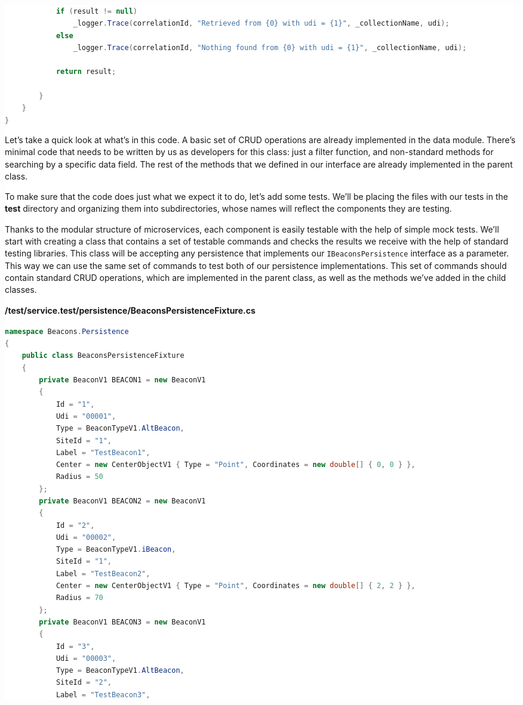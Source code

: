 ```cs
            if (result != null)
                _logger.Trace(correlationId, "Retrieved from {0} with udi = {1}", _collectionName, udi);
            else
                _logger.Trace(correlationId, "Nothing found from {0} with udi = {1}", _collectionName, udi);

            return result;

        }
    }
}
```

Let’s take a quick look at what’s in this code. A basic set of CRUD operations are already implemented in the data module. There’s minimal code that needs to be written by us as developers for this class: just a filter function, and non-standard methods for searching by a specific data field. The rest of the methods that we defined in our interface are already implemented in the parent class.

To make sure that the code does just what we expect it to do, let’s add some tests. We’ll be placing the files with our tests in the **test** directory and organizing them into subdirectories, whose names will reflect the components they are testing.

Thanks to the modular structure of microservices, each component is easily testable with the help of simple mock tests. We’ll start with creating a class that contains a set of testable commands and checks the results we receive with the help of standard testing libraries. This class will be accepting any persistence that implements our `IBeaconsPersistence` interface as a parameter. This way we can use the same set of commands to test both of our persistence implementations. This set of commands should contain standard CRUD operations, which are implemented in the parent class, as well as the methods we’ve added in the child classes.

**/test/service.test/persistence/BeaconsPersistenceFixture.cs**

```cs
namespace Beacons.Persistence
{
    public class BeaconsPersistenceFixture
    {
        private BeaconV1 BEACON1 = new BeaconV1
        {
            Id = "1",
            Udi = "00001",
            Type = BeaconTypeV1.AltBeacon,
            SiteId = "1",
            Label = "TestBeacon1",
            Center = new CenterObjectV1 { Type = "Point", Coordinates = new double[] { 0, 0 } },
            Radius = 50
        };
        private BeaconV1 BEACON2 = new BeaconV1
        {
            Id = "2",
            Udi = "00002",
            Type = BeaconTypeV1.iBeacon,
            SiteId = "1",
            Label = "TestBeacon2",
            Center = new CenterObjectV1 { Type = "Point", Coordinates = new double[] { 2, 2 } },
            Radius = 70
        };
        private BeaconV1 BEACON3 = new BeaconV1
        {
            Id = "3",
            Udi = "00003",
            Type = BeaconTypeV1.AltBeacon,
            SiteId = "2",
            Label = "TestBeacon3",
```